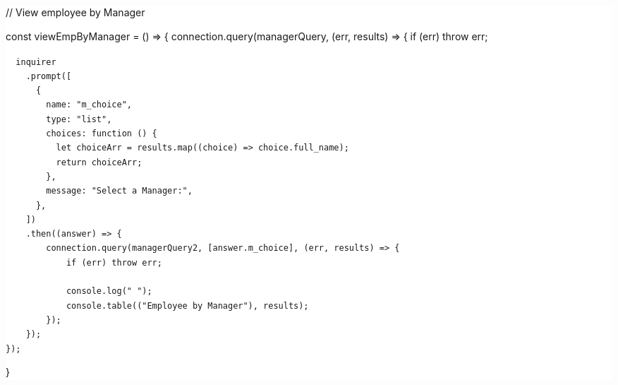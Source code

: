 // View employee by Manager

const viewEmpByManager = () => {
    connection.query(managerQuery, (err, results) => {
      if (err) throw err;
  
      inquirer
        .prompt([
          {
            name: "m_choice",
            type: "list",
            choices: function () {
              let choiceArr = results.map((choice) => choice.full_name);
              return choiceArr;
            },
            message: "Select a Manager:",
          },
        ])
        .then((answer) => {
            connection.query(managerQuery2, [answer.m_choice], (err, results) => {
                if (err) throw err;
      
                console.log(" ");
                console.table(("Employee by Manager"), results);
            });
        });
    });
}














